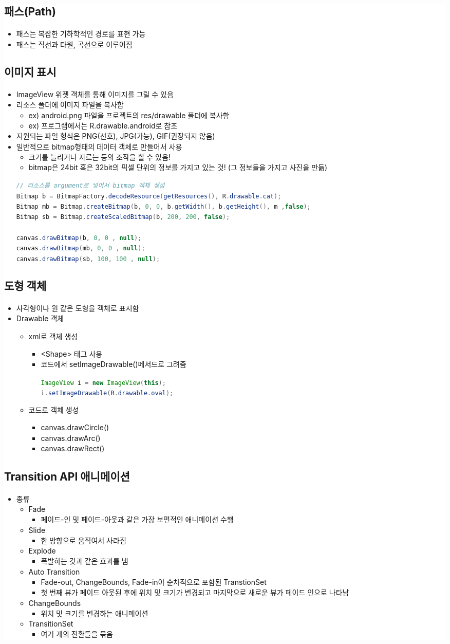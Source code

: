 ## 패스(Path)

- 패스는 복잡한 기하학적인 경로를 표현 가능
- 패스는 직선과 타원, 곡선으로 이루어짐

## 이미지 표시

- ImageView 위젯 객체를 통해 이미지를 그릴 수 있음
- 리소스 폴더에 이미지 파일을 복사함
  - ex) android.png 파일을 프로젝트의 res/drawable 폴더에 복사함
  - ex) 프로그램에서는 R.drawable.android로 참조
- 지원되는 파일 형식은 PNG(선호), JPG(가능), GIF(권장되지 않음)
- 일반적으로 bitmap형태의 데이터 객체로 만들어서 사용
  - 크기를 늘리거나 자르는 등의 조작을 할 수 있음!
  - bitmap은 24bit 혹은  32bit의 픽셀 단위의 정보를 가지고 있는 것! (그 정보들을 가지고 사진을 만듦)
  ```java
  // 리소스를 argument로 넣어서 bitmap 객체 생성
  Bitmap b = BitmapFactory.decodeResource(getResources(), R.drawable.cat);  
  Bitmap mb = Bitmap.createBitmap(b, 0, 0, b.getWidth(), b.getHeight(), m ,false);
  Bitmap sb = Bitmap.createScaledBitmap(b, 200, 200, false);

  canvas.drawBitmap(b, 0, 0 , null);
  canvas.drawBitmap(mb, 0, 0 , null);
  canvas.drawBitmap(sb, 100, 100 , null);
  ```

## 도형 객체

- 사각형이나 원 같은 도형을 객체로 표시함
- Drawable 객체
  - xml로 객체 생성
    - \<Shape> 태그 사용
    - 코드에서 setImageDrawable()메서드로 그려줌
      ```java
      ImageView i = new ImageView(this);
      i.setImageDrawable(R.drawable.oval);
      ```

  - 코드로 객체 생성
    - canvas.drawCircle()
    - canvas.drawArc()
    - canvas.drawRect()

## Transition API 애니메이션

- 종류
  - Fade
    - 페이드-인 및 페이드-아웃과 같은 가장 보편적인 애니메이션 수행
  - Slide
    - 한 방향으로 움직여서 사라짐
  - Explode
    - 폭발하는 것과 같은 효과를 냄
  - Auto Transition 
    - Fade-out, ChangeBounds, Fade-in이 순차적으로 포함된 TranstionSet
    - 첫 번째 뷰가 페이드 아웃된 후에 위치 및 크기가 변경되고 마지막으로 새로운 뷰가 페이드 인으로 나타남
  - ChangeBounds
    - 위치 및 크기를 변경하는 애니메이션
  - TransitionSet
    - 여거 개의 전환들을 묶음
